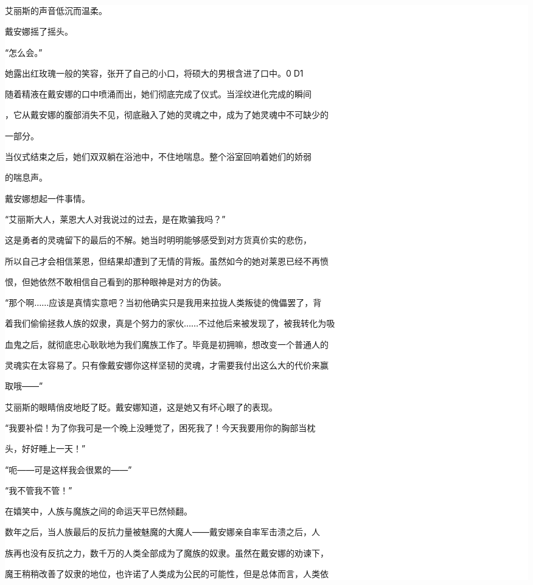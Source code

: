 

艾丽斯的声音低沉而温柔。



戴安娜摇了摇头。

“怎么会。”

她露出红玫瑰一般的笑容，张开了自己的小口，将硕大的男根含进了口中。0   D1

随着精液在戴安娜的口中喷涌而出，她们彻底完成了仪式。当淫纹进化完成的瞬间

，它从戴安娜的腹部消失不见，彻底融入了她的灵魂之中，成为了她灵魂中不可缺少的

一部分。



当仪式结束之后，她们双双躺在浴池中，不住地喘息。整个浴室回响着她们的娇弱

的喘息声。

戴安娜想起一件事情。



“艾丽斯大人，莱恩大人对我说过的过去，是在欺骗我吗？”

这是勇者的灵魂留下的最后的不解。她当时明明能够感受到对方货真价实的悲伤，

所以自己才会相信莱恩，但结果却遭到了无情的背叛。虽然如今的她对莱恩已经不再愤

恨，但她依然不敢相信自己看到的那种眼神是对方的伪装。

“那个啊……应该是真情实意吧？当初他确实只是我用来拉拢人类叛徒的傀儡罢了，背

着我们偷偷拯救人族的奴隶，真是个努力的家伙……不过他后来被发现了，被我转化为吸

血鬼之后，就彻底忠心耿耿地为我们魔族工作了。毕竟是初拥嘛，想改变一个普通人的

灵魂实在太容易了。只有像戴安娜你这样坚韧的灵魂，才需要我付出这么大的代价来赢

取哦——”

艾丽斯的眼睛俏皮地眨了眨。戴安娜知道，这是她又有坏心眼了的表现。

“我要补偿！为了你我可是一个晚上没睡觉了，困死我了！今天我要用你的胸部当枕

头，好好睡上一天！”

“呃——可是这样我会很累的——”

“我不管我不管！”



在嬉笑中，人族与魔族之间的命运天平已然倾翻。





数年之后，当人族最后的反抗力量被魅魔的大魔人——戴安娜亲自率军击溃之后，人

族再也没有反抗之力，数千万的人类全部成为了魔族的奴隶。虽然在戴安娜的劝谏下，

魔王稍稍改善了奴隶的地位，也许诺了人类成为公民的可能性，但是总体而言，人类依
